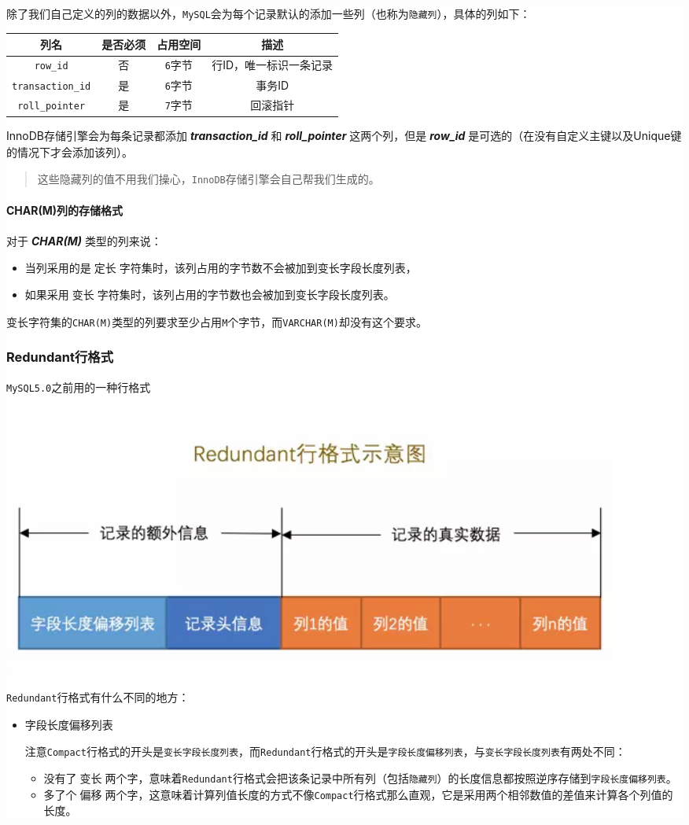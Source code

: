 除了我们自己定义的列的数据以外，`MySQL`会为每个记录默认的添加一些列（也称为`隐藏列`），具体的列如下：

|       列名       | 是否必须 | 占用空间 |          描述          |
| :--------------: | :------: | :------: | :--------------------: |
|     `row_id`     |    否    | `6`字节  | 行ID，唯一标识一条记录 |
| `transaction_id` |    是    | `6`字节  |         事务ID         |
|  `roll_pointer`  |    是    | `7`字节  |        回滚指针        |

InnoDB存储引擎会为每条记录都添加 ***transaction_id*** 和 ***roll_pointer*** 这两个列，但是 ***row_id*** 是可选的（在没有自定义主键以及Unique键的情况下才会添加该列）。

>   这些隐藏列的值不用我们操心，`InnoDB`存储引擎会自己帮我们生成的。

#### CHAR(M)列的存储格式

对于 ***CHAR(M)*** 类型的列来说：

-   当列采用的是  定长 字符集时，该列占用的字节数不会被加到变长字段长度列表，

-   如果采用  变长 字符集时，该列占用的字节数也会被加到变长字段长度列表。

变长字符集的`CHAR(M)`类型的列要求至少占用`M`个字节，而`VARCHAR(M)`却没有这个要求。

### Redundant行格式

`MySQL5.0`之前用的一种行格式

![1559980619102](pics\1559980619102.png)

`Redundant`行格式有什么不同的地方：

-   字段长度偏移列表

    注意`Compact`行格式的开头是`变长字段长度列表`，而`Redundant`行格式的开头是`字段长度偏移列表`，与`变长字段长度列表`有两处不同：

    -   没有了  变长 两个字，意味着`Redundant`行格式会把该条记录中所有列（包括`隐藏列`）的长度信息都按照逆序存储到`字段长度偏移列表`。
    -   多了个  偏移 两个字，这意味着计算列值长度的方式不像`Compact`行格式那么直观，它是采用两个相邻数值的差值来计算各个列值的长度。

